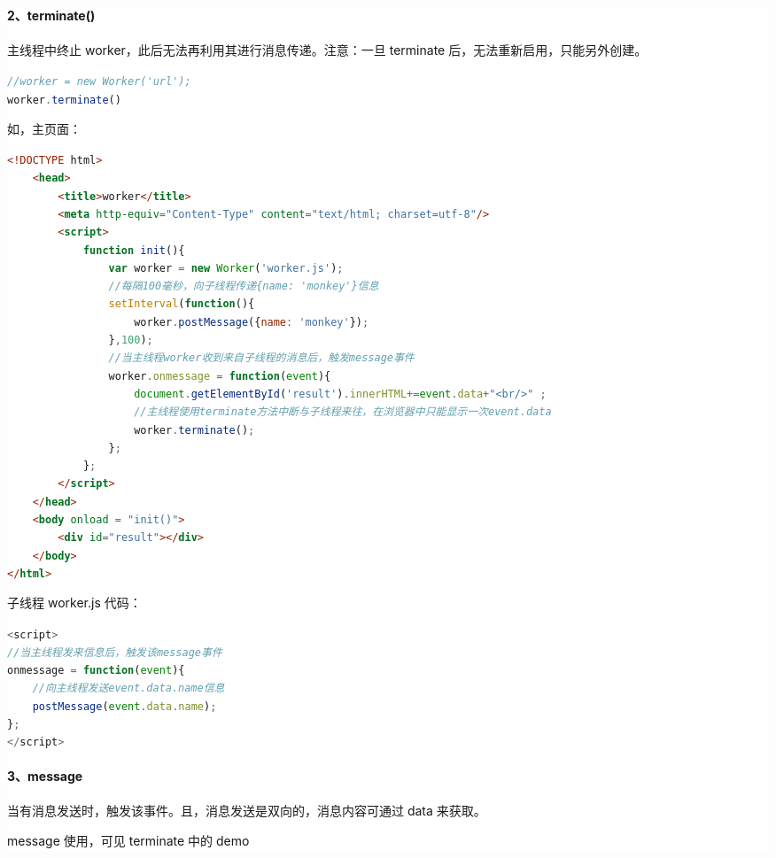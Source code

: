 #### 2、terminate()

主线程中终止 worker，此后无法再利用其进行消息传递。注意：一旦 terminate 后，无法重新启用，只能另外创建。

```javascript
//worker = new Worker('url');
worker.terminate()
```

如，主页面：

```html
<!DOCTYPE html>
    <head>
        <title>worker</title>
        <meta http-equiv="Content-Type" content="text/html; charset=utf-8"/>
        <script>
            function init(){
                var worker = new Worker('worker.js');
                //每隔100毫秒，向子线程传递{name: 'monkey'}信息
                setInterval(function(){
                    worker.postMessage({name: 'monkey'});
                },100);
                //当主线程worker收到来自子线程的消息后，触发message事件
                worker.onmessage = function(event){
                    document.getElementById('result').innerHTML+=event.data+"<br/>" ;
                    //主线程使用terminate方法中断与子线程来往，在浏览器中只能显示一次event.data
                    worker.terminate();
                };
            };
        </script>
    </head>
    <body onload = "init()">
        <div id="result"></div>
    </body>
</html>
```

子线程 worker.js 代码：

```javascript
<script>
//当主线程发来信息后，触发该message事件
onmessage = function(event){
    //向主线程发送event.data.name信息
    postMessage(event.data.name);
};
</script>
```

#### 3、message

当有消息发送时，触发该事件。且，消息发送是双向的，消息内容可通过 data 来获取。

message 使用，可见 terminate 中的 demo
